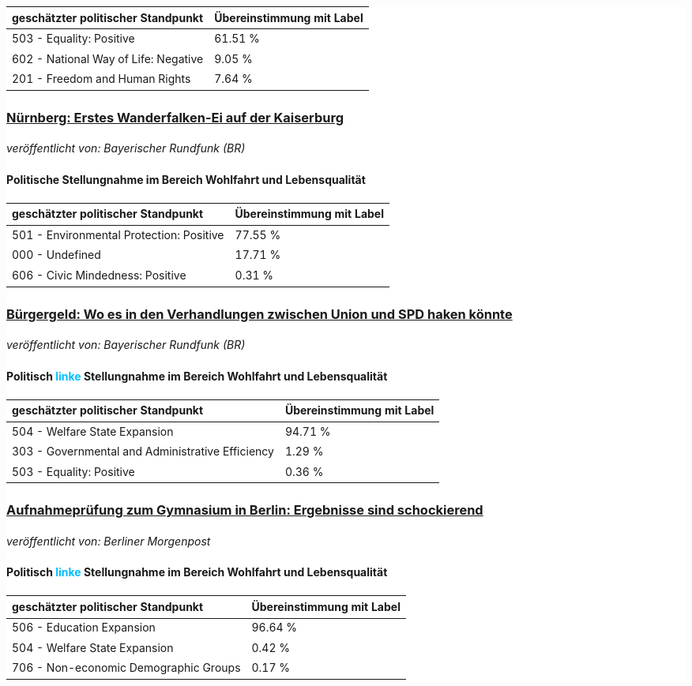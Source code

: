 | geschätzter politischer Standpunkt   | Übereinstimmung mit Label   |
|:-------------------------------------|:----------------------------|
| 503 - Equality: Positive             | 61.51 %                     |
| 602 - National Way of Life: Negative | 9.05 %                      |
| 201 - Freedom and Human Rights       | 7.64 %                      |

### [Nürnberg: Erstes Wanderfalken-Ei auf der Kaiserburg](https://www.br.de/nachrichten/bayern/nuernberg-erstes-wanderfalken-ei-auf-der-kaiserburg,UeSzOR2)
_veröffentlicht von: Bayerischer Rundfunk (BR)_

#### Politische Stellungnahme im Bereich Wohlfahrt und Lebensqualität

| geschätzter politischer Standpunkt       | Übereinstimmung mit Label   |
|:-----------------------------------------|:----------------------------|
| 501 - Environmental Protection: Positive | 77.55 %                     |
| 000 - Undefined                          | 17.71 %                     |
| 606 - Civic Mindedness: Positive         | 0.31 %                      |

### [Bürgergeld: Wo es in den Verhandlungen zwischen Union und SPD haken könnte ](https://www.br.de/nachrichten/deutschland-welt/buergergeld-wo-es-in-den-verhandlungen-zwischen-union-und-spd-haken-koennte,UeMtYnB)
_veröffentlicht von: Bayerischer Rundfunk (BR)_

#### Politisch <font color=00BFFF>linke</font> Stellungnahme im Bereich Wohlfahrt und Lebensqualität

| geschätzter politischer Standpunkt               | Übereinstimmung mit Label   |
|:-------------------------------------------------|:----------------------------|
| 504 - Welfare State Expansion                    | 94.71 %                     |
| 303 - Governmental and Administrative Efficiency | 1.29 %                      |
| 503 - Equality: Positive                         | 0.36 %                      |

### [Aufnahmeprüfung zum Gymnasium in Berlin: Ergebnisse sind schockierend](https://www.morgenpost.de/berlin/article408478547/neuer-uebergang-zur-weiterfuehrenden-schule.html)
_veröffentlicht von: Berliner Morgenpost_

#### Politisch <font color=00BFFF>linke</font> Stellungnahme im Bereich Wohlfahrt und Lebensqualität

| geschätzter politischer Standpunkt    | Übereinstimmung mit Label   |
|:--------------------------------------|:----------------------------|
| 506 - Education Expansion             | 96.64 %                     |
| 504 - Welfare State Expansion         | 0.42 %                      |
| 706 - Non-economic Demographic Groups | 0.17 %                      |

